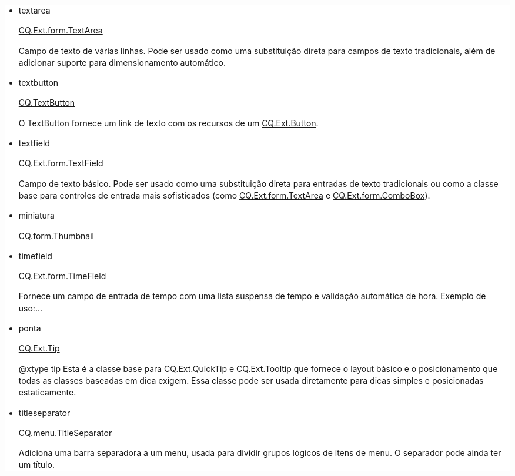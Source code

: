 * textarea

   [CQ.Ext.form.TextArea](https://helpx.adobe.com/experience-manager/6-4/sites/developing/using/reference-materials/widgets-api/index.html?class=CQ.Ext.form.TextArea)

   Campo de texto de várias linhas. Pode ser usado como uma substituição direta para campos de texto tradicionais, além de adicionar suporte para dimensionamento automático.

* textbutton

   [CQ.TextButton](https://helpx.adobe.com/experience-manager/6-4/sites/developing/using/reference-materials/widgets-api/index.html?class=CQ.TextButton)

   O TextButton fornece um link de texto com os recursos de um [CQ.Ext.Button](https://helpx.adobe.com/experience-manager/6-4/sites/developing/using/reference-materials/widgets-api/index.html?class=CQ.Ext.Button).

* textfield

   [CQ.Ext.form.TextField](https://helpx.adobe.com/experience-manager/6-4/sites/developing/using/reference-materials/widgets-api/index.html?class=CQ.Ext.form.TextField)

   Campo de texto básico. Pode ser usado como uma substituição direta para entradas de texto tradicionais ou como a classe base para controles de entrada mais sofisticados (como [CQ.Ext.form.TextArea](https://helpx.adobe.com/experience-manager/6-4/sites/developing/using/reference-materials/widgets-api/index.html?class=CQ.Ext.form.TextArea) e [CQ.Ext.form.ComboBox](https://helpx.adobe.com/experience-manager/6-4/sites/developing/using/reference-materials/widgets-api/index.html?class=CQ.Ext.form.ComboBox)).

* miniatura

   [CQ.form.Thumbnail](https://helpx.adobe.com/experience-manager/6-4/sites/developing/using/reference-materials/widgets-api/index.html?class=CQ.form.Thumbnail)

* timefield

   [CQ.Ext.form.TimeField](https://helpx.adobe.com/experience-manager/6-4/sites/developing/using/reference-materials/widgets-api/index.html?class=CQ.Ext.form.TimeField)

   Fornece um campo de entrada de tempo com uma lista suspensa de tempo e validação automática de hora. Exemplo de uso:...

* ponta

   [CQ.Ext.Tip](https://helpx.adobe.com/experience-manager/6-4/sites/developing/using/reference-materials/widgets-api/index.html?class=CQ.Ext.Tip)

   @xtype tip Esta é a classe base para [CQ.Ext.QuickTip](https://helpx.adobe.com/experience-manager/6-4/sites/developing/using/reference-materials/widgets-api/index.html?class=CQ.Ext.QuickTip) e [CQ.Ext.Tooltip](https://helpx.adobe.com/experience-manager/6-4/sites/developing/using/reference-materials/widgets-api/index.html?class=CQ.Ext.Tooltip) que fornece o layout básico e o posicionamento que todas as classes baseadas em dica exigem. Essa classe pode ser usada diretamente para dicas simples e posicionadas estaticamente.

* titleseparator

   [CQ.menu.TitleSeparator](https://helpx.adobe.com/experience-manager/6-4/sites/developing/using/reference-materials/widgets-api/index.html?class=CQ.menu.TitleSeparator)

   Adiciona uma barra separadora a um menu, usada para dividir grupos lógicos de itens de menu. O separador pode ainda ter um título.
